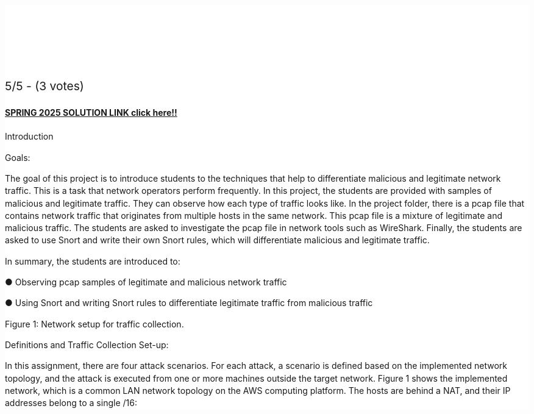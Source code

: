 
<div class="kksr-icon" style="width: 24px; height: 24px;"></div>
        </div>
            <div class="kksr-star" style="padding-right: 4px">


<div class="kksr-icon" style="width: 24px; height: 24px;"></div>
        </div>
            <div class="kksr-star" style="padding-right: 4px">


<div class="kksr-icon" style="width: 24px; height: 24px;"></div>
        </div>
            <div class="kksr-star" style="padding-right: 4px">


<div class="kksr-icon" style="width: 24px; height: 24px;"></div>
        </div>
            <div class="kksr-star" style="padding-right: 4px">


<div class="kksr-icon" style="width: 24px; height: 24px;"></div>
        </div>
    </div>
</div>


<div class="kksr-legend" style="font-size: 19.2px;">
            5/5 - (3 votes)    </div>
    </div>
<h4><a href="https://mantutor.com/product/solved-cs6262-project-4-network-monitoring-spring-2025/"><strong>SPRING 2025 SOLUTION LINK click here!!</strong></a></h4>
Introduction

Goals:

The goal of this project is to introduce students to the techniques that help to differentiate malicious and legitimate network traffic. This is a task that network operators perform frequently. In this project, the students are provided with samples of malicious and legitimate traffic. They can observe how each type of traffic looks like. In the project folder, there is a pcap file that contains network traffic that originates from multiple hosts in the same network. This pcap file is a mixture of legitimate and malicious traffic. The students are asked to investigate the pcap file in network tools such as WireShark. Finally, the students are asked to use Snort and write their own Snort rules, which will differentiate malicious and legitimate traffic.

In summary, the students are introduced to:

● Observing pcap samples of legitimate and malicious network traffic

● Using Snort and writing Snort rules to differentiate legitimate traffic from malicious traffic

Figure 1: Network setup for traffic collection.

Definitions and Traffic Collection Set-up:

In this assignment, there are four attack scenarios. For each attack, a scenario is defined based on the implemented network topology, and the attack is executed from one or more machines outside the target network. Figure 1 shows the implemented network, which is a common LAN network topology on the AWS computing platform. The hosts are behind a NAT, and their IP addresses belong to a single /16:
